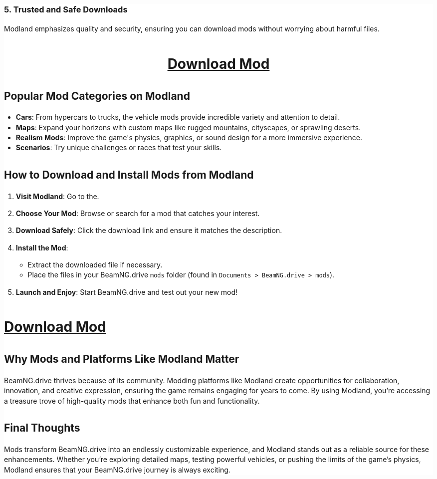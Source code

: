 ### **5. Trusted and Safe Downloads**
Modland emphasizes quality and security, ensuring you can download mods without worrying about harmful files.

<div align="center">

# **[Download Mod](https://pookalam.in/)**

</div>

## **Popular Mod Categories on Modland**

- **Cars**: From hypercars to trucks, the vehicle mods provide incredible variety and attention to detail.
- **Maps**: Expand your horizons with custom maps like rugged mountains, cityscapes, or sprawling deserts.
- **Realism Mods**: Improve the game's physics, graphics, or sound design for a more immersive experience.
- **Scenarios**: Try unique challenges or races that test your skills.

## **How to Download and Install Mods from Modland**

1. **Visit Modland**: Go to the.
2. **Choose Your Mod**: Browse or search for a mod that catches your interest.
3. **Download Safely**: Click the download link and ensure it matches the description.
4. **Install the Mod**:
   - Extract the downloaded file if necessary.
   - Place the files in your BeamNG.drive `mods` folder (found in `Documents > BeamNG.drive > mods`).
5. **Launch and Enjoy**: Start BeamNG.drive and test out your new mod!

   <div align="center">

# **[Download Mod](https://pookalam.in/)**

</div>

## **Why Mods and Platforms Like Modland Matter**

BeamNG.drive thrives because of its community. Modding platforms like Modland create opportunities for collaboration, innovation, and creative expression, ensuring the game remains engaging for years to come. By using Modland, you’re accessing a treasure trove of high-quality mods that enhance both fun and functionality.

## **Final Thoughts**

Mods transform BeamNG.drive into an endlessly customizable experience, and Modland stands out as a reliable source for these enhancements. Whether you’re exploring detailed maps, testing powerful vehicles, or pushing the limits of the game’s physics, Modland ensures that your BeamNG.drive journey is always exciting.
